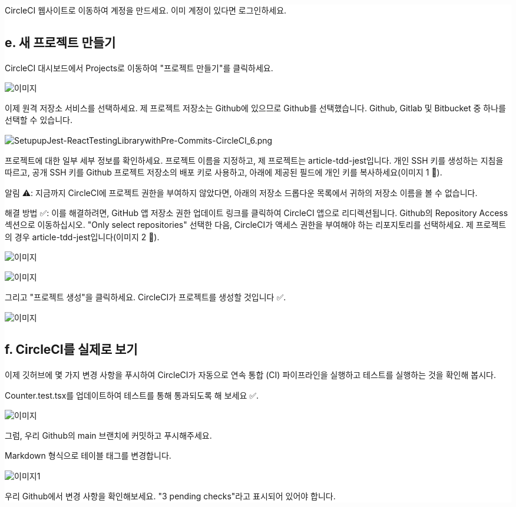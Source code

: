 CircleCI 웹사이트로 이동하여 계정을 만드세요. 이미 계정이 있다면 로그인하세요.

<div class="content-ad"></div>

## e. 새 프로젝트 만들기

CircleCI 대시보드에서 Projects로 이동하여 "프로젝트 만들기"를 클릭하세요.

![이미지](/assets/img/SetupupJest-ReactTestingLibrarywithPre-Commits-CircleCI_5.png)

이제 원격 저장소 서비스를 선택하세요. 제 프로젝트 저장소는 Github에 있으므로 Github를 선택했습니다. Github, Gitlab 및 Bitbucket 중 하나를 선택할 수 있습니다.

<div class="content-ad"></div>

![SetupupJest-ReactTestingLibrarywithPre-Commits-CircleCI_6.png](/assets/img/SetupupJest-ReactTestingLibrarywithPre-Commits-CircleCI_6.png)

프로젝트에 대한 일부 세부 정보를 확인하세요. 프로젝트 이름을 지정하고, 제 프로젝트는 article-tdd-jest입니다. 개인 SSH 키를 생성하는 지침을 따르고, 공개 SSH 키를 Github 프로젝트 저장소의 배포 키로 사용하고, 아래에 제공된 필드에 개인 키를 복사하세요(이미지 1 🌁).

알림 ⚠️: 지금까지 CircleCI에 프로젝트 권한을 부여하지 않았다면, 아래의 저장소 드롭다운 목록에서 귀하의 저장소 이름을 볼 수 없습니다.

해결 방법 ✅: 이를 해결하려면, GitHub 앱 저장소 권한 업데이트 링크를 클릭하여 CircleCI 앱으로 리디렉션됩니다. Github의 Repository Access 섹션으로 이동하십시오. "Only select repositories" 선택한 다음, CircleCI가 액세스 권한을 부여해야 하는 리포지토리를 선택하세요. 제 프로젝트의 경우 article-tdd-jest입니다(이미지 2 🌁).

<div class="content-ad"></div>

![이미지](/assets/img/SetupupJest-ReactTestingLibrarywithPre-Commits-CircleCI_7.png)

![이미지](/assets/img/SetupupJest-ReactTestingLibrarywithPre-Commits-CircleCI_8.png)

그리고 "프로젝트 생성"을 클릭하세요. CircleCI가 프로젝트를 생성할 것입니다 ✅.

![이미지](/assets/img/SetupupJest-ReactTestingLibrarywithPre-Commits-CircleCI_9.png)

<div class="content-ad"></div>

## f. CircleCI를 실제로 보기

이제 깃허브에 몇 가지 변경 사항을 푸시하여 CircleCI가 자동으로 연속 통합 (CI) 파이프라인을 실행하고 테스트를 실행하는 것을 확인해 봅시다.

Counter.test.tsx를 업데이트하여 테스트를 통해 통과되도록 해 보세요 ✅.

![이미지](/assets/img/SetupupJest-ReactTestingLibrarywithPre-Commits-CircleCI_10.png)

<div class="content-ad"></div>

그럼, 우리 Github의 main 브랜치에 커밋하고 푸시해주세요.

Markdown 형식으로 테이블 태그를 변경합니다.

![이미지1](/assets/img/SetupupJest-ReactTestingLibrarywithPre-Commits-CircleCI_11.png)

우리 Github에서 변경 사항을 확인해보세요. "3 pending checks"라고 표시되어 있어야 합니다.
